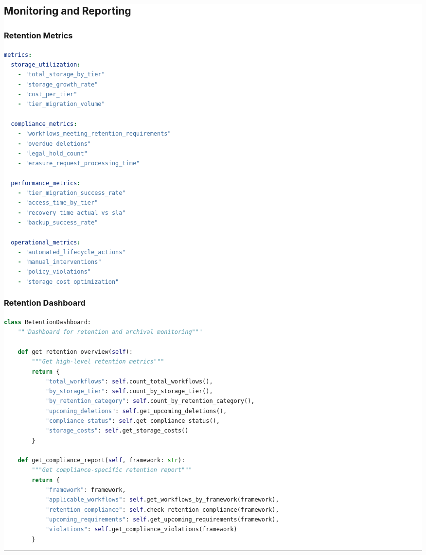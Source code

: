 ## Monitoring and Reporting

### **Retention Metrics**
```yaml
metrics:
  storage_utilization:
    - "total_storage_by_tier"
    - "storage_growth_rate"
    - "cost_per_tier"
    - "tier_migration_volume"
    
  compliance_metrics:
    - "workflows_meeting_retention_requirements"
    - "overdue_deletions"
    - "legal_hold_count"
    - "erasure_request_processing_time"
    
  performance_metrics:
    - "tier_migration_success_rate"
    - "access_time_by_tier"
    - "recovery_time_actual_vs_sla"
    - "backup_success_rate"
    
  operational_metrics:
    - "automated_lifecycle_actions"
    - "manual_interventions"
    - "policy_violations"
    - "storage_cost_optimization"
```

### **Retention Dashboard**
```python
class RetentionDashboard:
    """Dashboard for retention and archival monitoring"""
    
    def get_retention_overview(self):
        """Get high-level retention metrics"""
        return {
            "total_workflows": self.count_total_workflows(),
            "by_storage_tier": self.count_by_storage_tier(),
            "by_retention_category": self.count_by_retention_category(),
            "upcoming_deletions": self.get_upcoming_deletions(),
            "compliance_status": self.get_compliance_status(),
            "storage_costs": self.get_storage_costs()
        }
    
    def get_compliance_report(self, framework: str):
        """Get compliance-specific retention report"""
        return {
            "framework": framework,
            "applicable_workflows": self.get_workflows_by_framework(framework),
            "retention_compliance": self.check_retention_compliance(framework),
            "upcoming_requirements": self.get_upcoming_requirements(framework),
            "violations": self.get_compliance_violations(framework)
        }
```

---